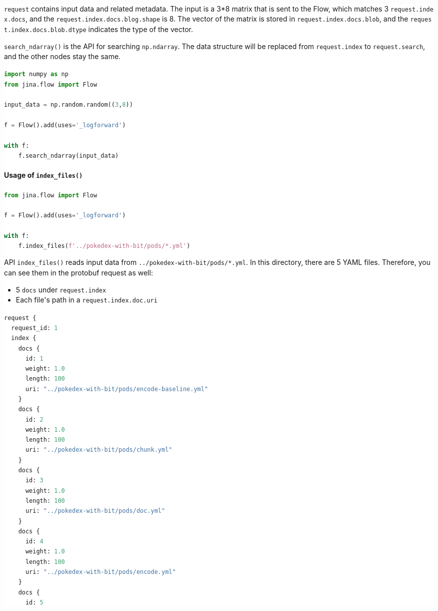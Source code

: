 `request` contains input data and related metadata. The input is a 3*8 matrix that is sent to the Flow, which matches 3 `request.index.docs`, and the `request.index.docs.blog.shape` is 8. The vector of the matrix is stored in `request.index.docs.blob`, and the `request.index.docs.blob.dtype` indicates the type of the vector.

`search_ndarray()` is the API for searching `np.ndarray`. The data structure will be replaced from `request.index` to `request.search`, and the other nodes stay the same.

```python
import numpy as np
from jina.flow import Flow

input_data = np.random.random((3,8))

f = Flow().add(uses='_logforward')

with f:
    f.search_ndarray(input_data)
```

#### Usage of `index_files()`

```python
from jina.flow import Flow

f = Flow().add(uses='_logforward')

with f:
    f.index_files(f'../pokedex-with-bit/pods/*.yml')
```

API `index_files()` reads input data from `../pokedex-with-bit/pods/*.yml`. In this directory, there are 5 YAML files. Therefore, you can see them in the protobuf request as well:

* 5 `docs` under `request.index`
* Each file's path in a `request.index.doc.uri`

```protobuf
request {
  request_id: 1
  index {
    docs {
      id: 1
      weight: 1.0
      length: 100
      uri: "../pokedex-with-bit/pods/encode-baseline.yml"
    }
    docs {
      id: 2
      weight: 1.0
      length: 100
      uri: "../pokedex-with-bit/pods/chunk.yml"
    }
    docs {
      id: 3
      weight: 1.0
      length: 100
      uri: "../pokedex-with-bit/pods/doc.yml"
    }
    docs {
      id: 4
      weight: 1.0
      length: 100
      uri: "../pokedex-with-bit/pods/encode.yml"
    }
    docs {
      id: 5
```